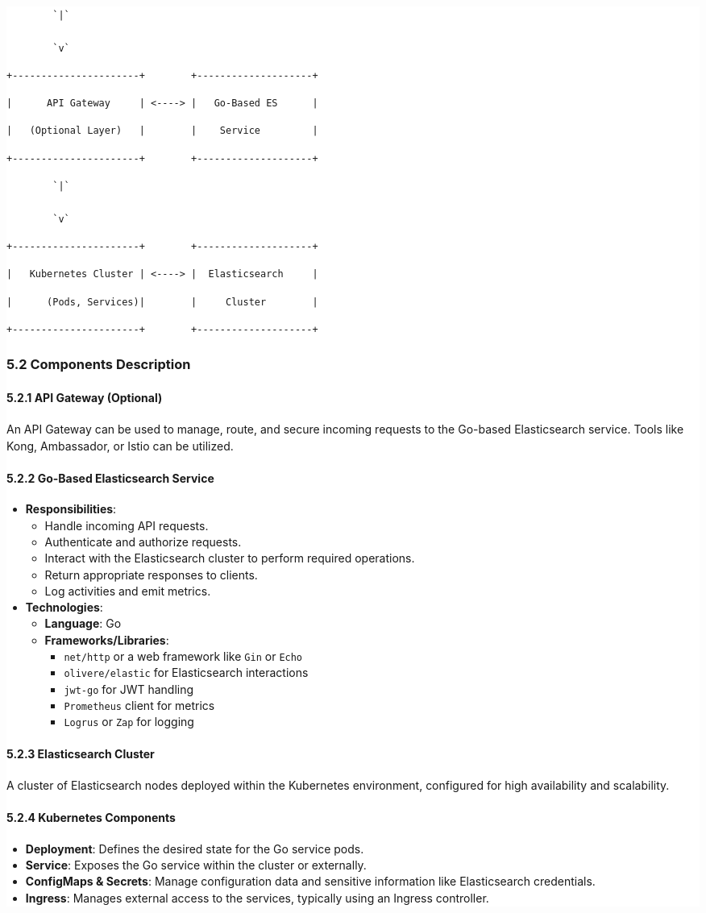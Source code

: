             `|`

            `v`

`+----------------------+        +--------------------+`

`|      API Gateway     | <----> |   Go-Based ES      |`

`|   (Optional Layer)   |        |    Service         |`

`+----------------------+        +--------------------+`

            `|`

            `v`

`+----------------------+        +--------------------+`

`|   Kubernetes Cluster | <----> |  Elasticsearch     |`

`|      (Pods, Services)|        |     Cluster        |`

`+----------------------+        +--------------------+`

### **5.2 Components Description**

#### **5.2.1 API Gateway (Optional)**

An API Gateway can be used to manage, route, and secure incoming requests to the Go-based Elasticsearch service. Tools like Kong, Ambassador, or Istio can be utilized.

#### **5.2.2 Go-Based Elasticsearch Service**

* **Responsibilities**:  
  * Handle incoming API requests.  
  * Authenticate and authorize requests.  
  * Interact with the Elasticsearch cluster to perform required operations.  
  * Return appropriate responses to clients.  
  * Log activities and emit metrics.  
* **Technologies**:  
  * **Language**: Go  
  * **Frameworks/Libraries**:  
    * `net/http` or a web framework like `Gin` or `Echo`  
    * `olivere/elastic` for Elasticsearch interactions  
    * `jwt-go` for JWT handling  
    * `Prometheus` client for metrics  
    * `Logrus` or `Zap` for logging

#### **5.2.3 Elasticsearch Cluster**

A cluster of Elasticsearch nodes deployed within the Kubernetes environment, configured for high availability and scalability.

#### **5.2.4 Kubernetes Components**

* **Deployment**: Defines the desired state for the Go service pods.  
* **Service**: Exposes the Go service within the cluster or externally.  
* **ConfigMaps & Secrets**: Manage configuration data and sensitive information like Elasticsearch credentials.  
* **Ingress**: Manages external access to the services, typically using an Ingress controller.
